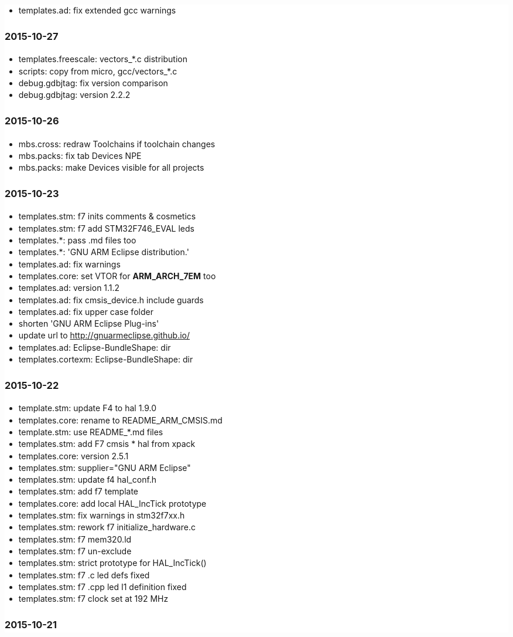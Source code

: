 * templates.ad: fix extended gcc warnings

### 2015-10-27

* templates.freescale: vectors_*.c distribution
* scripts: copy from micro, gcc/vectors_*.c
* debug.gdbjtag: fix version comparison
* debug.gdbjtag: version 2.2.2

### 2015-10-26

* mbs.cross: redraw Toolchains if toolchain changes
* mbs.packs: fix tab Devices NPE
* mbs.packs: make Devices visible for all projects

### 2015-10-23

* templates.stm: f7 inits comments & cosmetics
* templates.stm: f7 add STM32F746_EVAL leds
* templates.*: pass .md files too
* templates.*: 'GNU ARM Eclipse distribution.'
* templates.ad: fix warnings
* templates.core: set VTOR for __ARM_ARCH_7EM__ too
* templates.ad: version 1.1.2
* templates.ad: fix cmsis_device.h include guards
* templates.ad: fix upper case folder
* shorten 'GNU ARM Eclipse Plug-ins'
* update url to http://gnuarmeclipse.github.io/
* templates.ad: Eclipse-BundleShape: dir
* templates.cortexm: Eclipse-BundleShape: dir

### 2015-10-22

* template.stm: update F4 to hal 1.9.0
* templates.core: rename to README_ARM_CMSIS.md
* template.stm: use README_*.md files
* templates.stm: add F7 cmsis * hal from xpack
* templates.core: version 2.5.1
* templates.stm: supplier="GNU ARM Eclipse"
* templates.stm: update f4 hal_conf.h
* templates.stm: add f7 template
* templates.core: add local HAL_IncTick prototype
* templates.stm: fix warnings in stm32f7xx.h
* templates.stm: rework f7 initialize_hardware.c
* templates.stm: f7 mem320.ld
* templates.stm: f7 un-exclude
* templates.stm: strict prototype for HAL_IncTick()
* templates.stm: f7 .c led defs fixed
* templates.stm: f7 .cpp led I1 definition fixed
* templates.stm: f7 clock set at 192 MHz

### 2015-10-21
